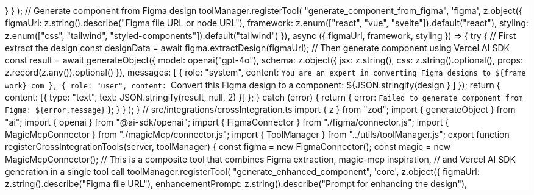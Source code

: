 }
}
);
// Generate component from Figma design
toolManager.registerTool(
"generate_component_from_figma",
'figma',
z.object({
figmaUrl: z.string().describe("Figma file URL or node URL"),
framework: z.enum(["react", "vue", "svelte"]).default("react"),
styling: z.enum(["css", "tailwind", "styled-components"]).default("tailwind")
}),
async ({ figmaUrl, framework, styling }) =&gt; {
try {
// First extract the design
const designData = await figma.extractDesign(figmaUrl);
// Then generate component using Vercel AI SDK
const result = await generateObject({
model: openai("gpt-4o"),
schema: z.object({
jsx: z.string(),
css: z.string().optional(),
props: z.record(z.any()).optional()
}),
messages: [
{
role: "system",
content: `You are an expert in converting Figma designs to ${framework} com
},
{
role: "user",
content: `Convert this Figma design to a component: ${JSON.stringify(design
}
]
});
return {
content: [{ type: "text", text: JSON.stringify(result, null, 2) }]
};
} catch (error) {
return {
error: `Failed to generate component from Figma: ${error.message}`
};
}
}
);
}
// src/integrations/crossIntegration.ts
import { z } from "zod";
import { generateObject } from "ai";
import { openai } from "@ai-sdk/openai";
import { FigmaConnector } from "./figma/connector.js";
import { MagicMcpConnector } from "./magicMcp/connector.js";
import { ToolManager } from "../utils/toolManager.js";
export function registerCrossIntegrationTools(server, toolManager) {
const figma = new FigmaConnector();
const magic = new MagicMcpConnector();
// This is a composite tool that combines Figma extraction, magic-mcp inspiration,
// and Vercel AI SDK generation in a single tool call
toolManager.registerTool(
"generate_enhanced_component",
'core',
z.object({
figmaUrl: z.string().describe("Figma file URL"),
enhancementPrompt: z.string().describe("Prompt for enhancing the design"),